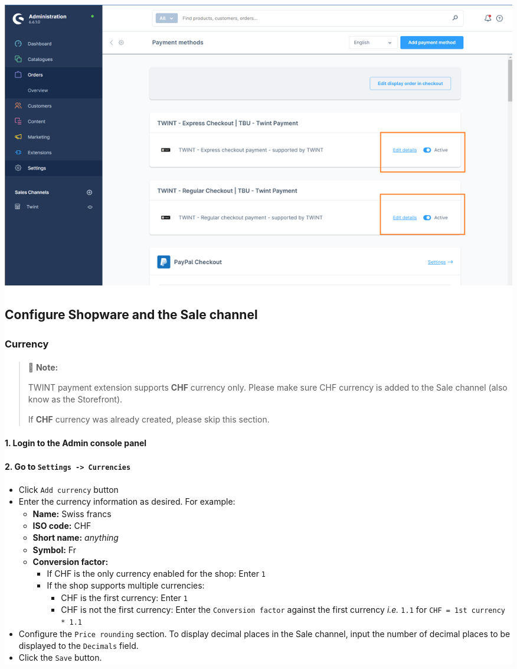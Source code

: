<img src="./screenshots/twint-payment-methods.png" alt="Active TWINT payment methods" width="900" height="auto">

## Configure Shopware and the Sale channel

### Currency

> 🚩 **Note:**
>
> TWINT payment extension supports **CHF** currency only. Please make sure CHF currency is added to the Sale channel (also know as the Storefront).
>
> If **CHF** currency was already created, please skip this section.

#### 1. Login to the Admin console panel

#### 2. Go to `Settings -> Currencies`

- Click `Add currency` button
- Enter the currency information as desired. For example:
    - **Name:** Swiss francs
    - **ISO code:** CHF
    - **Short name:** *anything*
    - **Symbol:** Fr
    - **Conversion factor:**
        - If CHF is the only currency enabled for the shop: Enter `1`
        - If the shop supports multiple currencies:
            - CHF is the first currency: Enter `1`
            - CHF is not the first currency: Enter the `Conversion factor` against the first currency *i.e.* `1.1` for `CHF = 1st currency * 1.1`
- Configure the `Price rounding` section. To display decimal places in the Sale channel, input the number of decimal places to be displayed to the `Decimals` field.
- Click the `Save` button.
